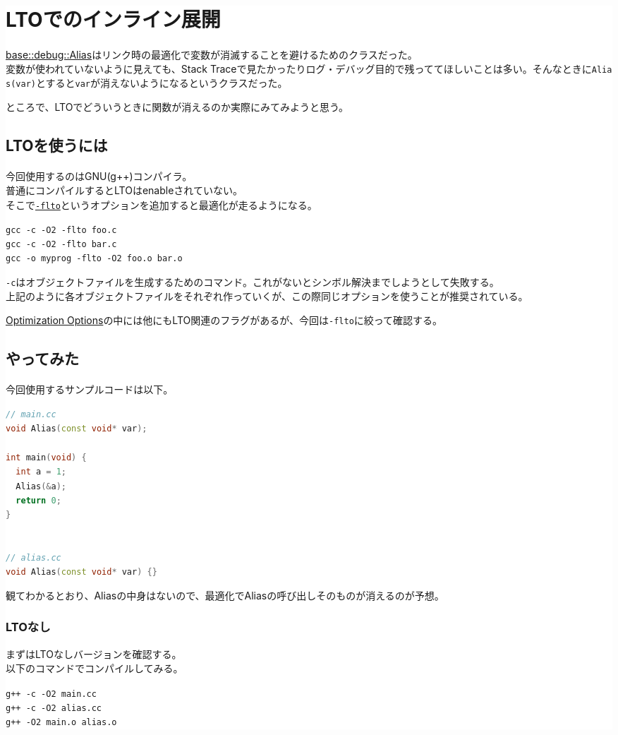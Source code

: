 # LTOでのインライン展開

[base::debug::Alias](/docs/day115.md)はリンク時の最適化で変数が消滅することを避けるためのクラスだった。  
変数が使われていないように見えても、Stack Traceで見たかったりログ・デバッグ目的で残っててほしいことは多い。そんなときに`Alias(var)`とすると`var`が消えないようになるというクラスだった。

ところで、LTOでどういうときに関数が消えるのか実際にみてみようと思う。  

## LTOを使うには
今回使用するのはGNU(g++)コンパイラ。  
普通にコンパイルするとLTOはenableされていない。  
そこで[`-flto`](https://gcc.gnu.org/onlinedocs/gcc/Optimize-Options.html)というオプションを追加すると最適化が走るようになる。

```
gcc -c -O2 -flto foo.c
gcc -c -O2 -flto bar.c
gcc -o myprog -flto -O2 foo.o bar.o
```
`-c`はオブジェクトファイルを生成するためのコマンド。これがないとシンボル解決までしようとして失敗する。  
上記のように各オブジェクトファイルをそれぞれ作っていくが、この際同じオプションを使うことが推奨されている。  

[Optimization Options](https://gcc.gnu.org/onlinedocs/gcc/Optimize-Options.html)の中には他にもLTO関連のフラグがあるが、今回は`-flto`に絞って確認する。

## やってみた
今回使用するサンプルコードは以下。
```cpp
// main.cc
void Alias(const void* var);

int main(void) {
  int a = 1;
  Alias(&a);
  return 0;
}


// alias.cc
void Alias(const void* var) {}
```
観てわかるとおり、Aliasの中身はないので、最適化でAliasの呼び出しそのものが消えるのが予想。

### LTOなし
まずはLTOなしバージョンを確認する。  
以下のコマンドでコンパイルしてみる。
```
g++ -c -O2 main.cc
g++ -c -O2 alias.cc
g++ -O2 main.o alias.o
```
